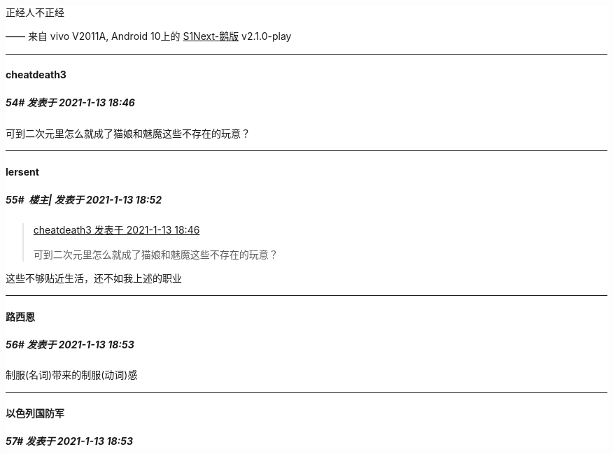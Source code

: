 
正经人不正经

—— 来自 vivo V2011A, Android 10上的 [S1Next-鹅版](https://github.com/ykrank/S1-Next/releases) v2.1.0-play







*****

####  cheatdeath3  
##### 54#       发表于 2021-1-13 18:46




可到二次元里怎么就成了猫娘和魅魔这些不存在的玩意？







*****

####  lersent  
##### 55#         楼主| 发表于 2021-1-13 18:52



<blockquote><a href="httphttps://bbs.saraba1st.com/2b/forum.php?mod=redirect&amp;goto=findpost&amp;pid=50025080&amp;ptid=1982633" target="_blank">cheatdeath3 发表于 2021-1-13 18:46</a>

可到二次元里怎么就成了猫娘和魅魔这些不存在的玩意？</blockquote>
这些不够贴近生活，还不如我上述的职业







*****

####  路西恩  
##### 56#       发表于 2021-1-13 18:53




制服(名词)带来的制服(动词)感







*****

####  以色列国防军  
##### 57#       发表于 2021-1-13 18:53



